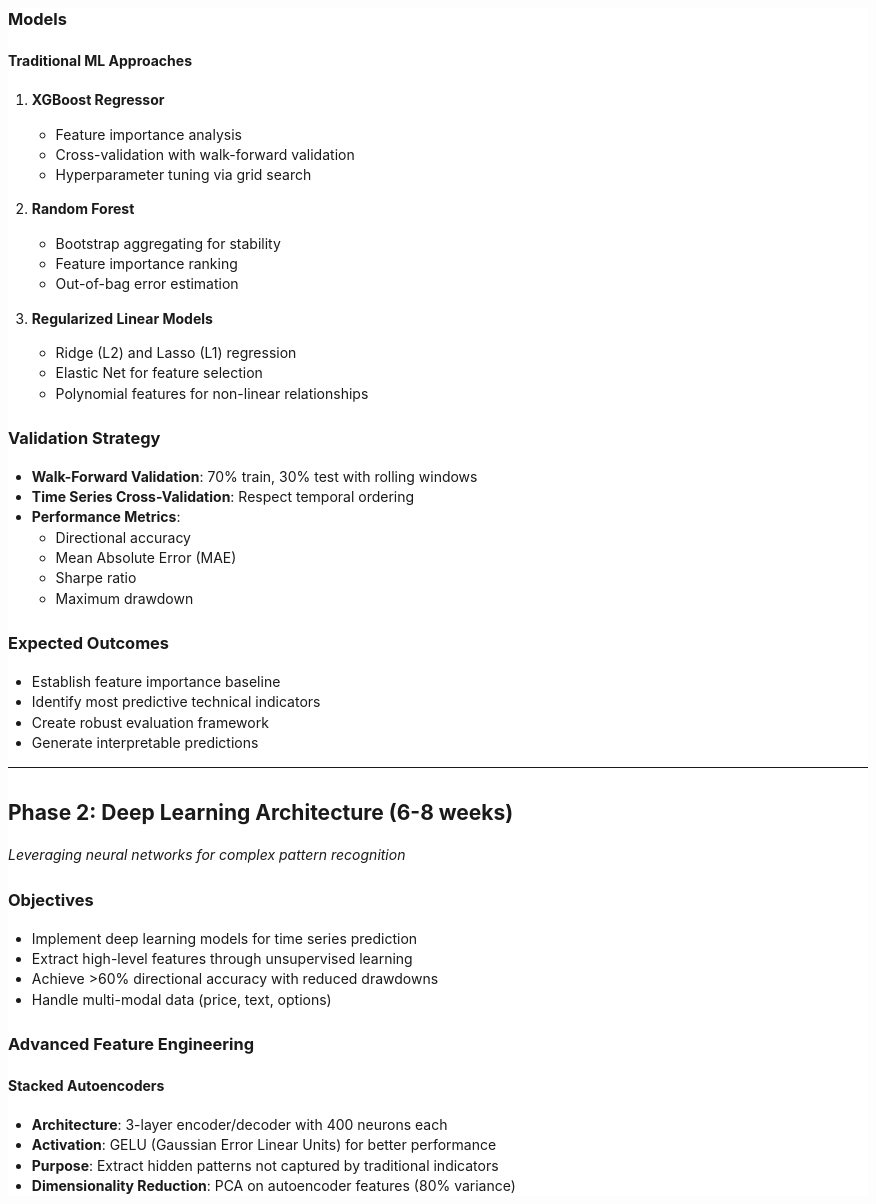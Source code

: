 ### Models

#### Traditional ML Approaches
1. **XGBoost Regressor**
   - Feature importance analysis
   - Cross-validation with walk-forward validation
   - Hyperparameter tuning via grid search

2. **Random Forest**
   - Bootstrap aggregating for stability
   - Feature importance ranking
   - Out-of-bag error estimation

3. **Regularized Linear Models**
   - Ridge (L2) and Lasso (L1) regression
   - Elastic Net for feature selection
   - Polynomial features for non-linear relationships

### Validation Strategy
- **Walk-Forward Validation**: 70% train, 30% test with rolling windows
- **Time Series Cross-Validation**: Respect temporal ordering
- **Performance Metrics**: 
  - Directional accuracy
  - Mean Absolute Error (MAE)
  - Sharpe ratio
  - Maximum drawdown

### Expected Outcomes
- Establish feature importance baseline
- Identify most predictive technical indicators
- Create robust evaluation framework
- Generate interpretable predictions

---

## Phase 2: Deep Learning Architecture (6-8 weeks)
*Leveraging neural networks for complex pattern recognition*

### Objectives
- Implement deep learning models for time series prediction
- Extract high-level features through unsupervised learning
- Achieve >60% directional accuracy with reduced drawdowns
- Handle multi-modal data (price, text, options)

### Advanced Feature Engineering

#### Stacked Autoencoders
- **Architecture**: 3-layer encoder/decoder with 400 neurons each
- **Activation**: GELU (Gaussian Error Linear Units) for better performance
- **Purpose**: Extract hidden patterns not captured by traditional indicators
- **Dimensionality Reduction**: PCA on autoencoder features (80% variance)
